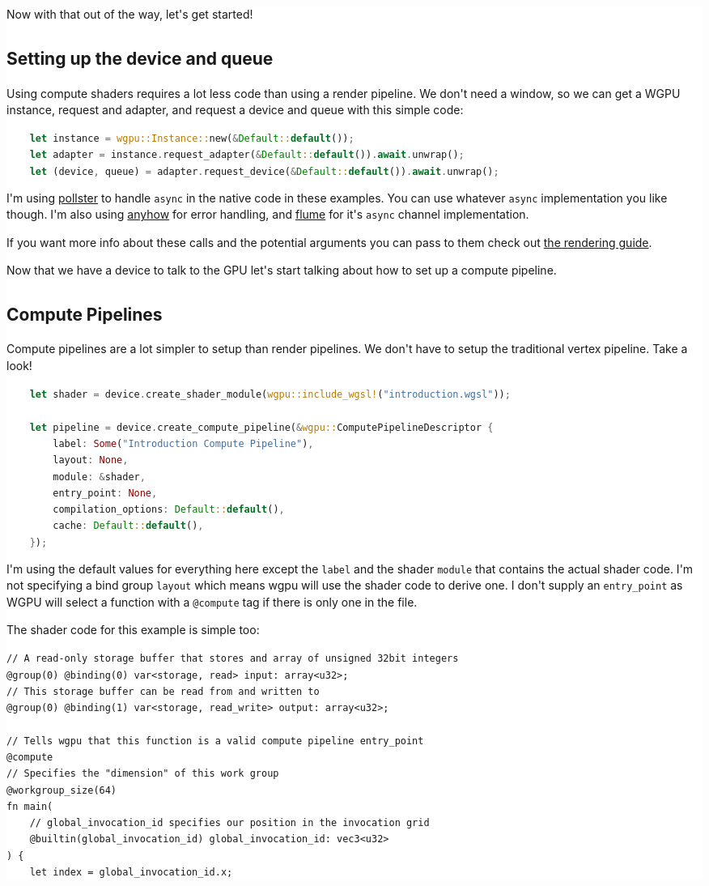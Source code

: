 Now with that out of the way, let's get started!

## Setting up the device and queue

Using compute shaders requires a lot less code than using a render pipeline. We
don't need a window, so we can get a WGPU instance, request and adapter, and request
a device and queue with this simple code:

```rust
    let instance = wgpu::Instance::new(&Default::default());
    let adapter = instance.request_adapter(&Default::default()).await.unwrap();
    let (device, queue) = adapter.request_device(&Default::default()).await.unwrap();
```

<div class="note">

I'm using [pollster](https://docs.rs/pollster) to handle `async` in the native code in
these examples. You can use whatever `async` implementation you like though. I'm also
using [anyhow](https://docs.rs/anyhow) for error handling, and [flume](https://docs.rs/flume)
for it's `async` channel implementation.

</div>

If you want more info about these calls and the potential arguments you can pass
to them check out [the rendering guide](../../beginner/tutorial2-surface/).

Now that we have a device to talk to the GPU let's start talking about how to set up a
compute pipeline.

## Compute Pipelines

Compute pipelines are a lot simpler to setup than render pipelines. We don't have to setup
the traditional vertex pipeline. Take a look!

```rust
    let shader = device.create_shader_module(wgpu::include_wgsl!("introduction.wgsl"));

    let pipeline = device.create_compute_pipeline(&wgpu::ComputePipelineDescriptor {
        label: Some("Introduction Compute Pipeline"),
        layout: None,
        module: &shader,
        entry_point: None,
        compilation_options: Default::default(),
        cache: Default::default(),
    });
```

I'm using the default values for everything here except the `label` and the shader `module`
that contains the actual shader code. I'm not specifying a bind group `layout` which means
wgpu will use the shader code to derive one. I don't supply an `entry_point` as WGPU will
select a function with a `@compute` tag if there is only one in the file.

The shader code for this example is simple too:

```wgsl
// A read-only storage buffer that stores and array of unsigned 32bit integers
@group(0) @binding(0) var<storage, read> input: array<u32>;
// This storage buffer can be read from and written to
@group(0) @binding(1) var<storage, read_write> output: array<u32>;

// Tells wgpu that this function is a valid compute pipeline entry_point
@compute
// Specifies the "dimension" of this work group
@workgroup_size(64)
fn main(
    // global_invocation_id specifies our position in the invocation grid
    @builtin(global_invocation_id) global_invocation_id: vec3<u32>
) {
    let index = global_invocation_id.x;
```